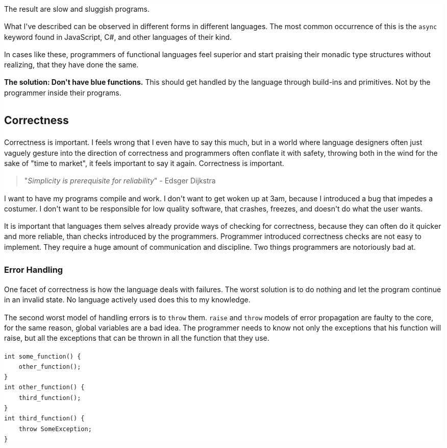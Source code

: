 The result are slow and sluggish programs.

What I've described can be observed in different forms in different languages.
The most common occurrence of this is the `async` keyword found in 
JavaScript, C#, and other languages of their kind.

In cases like these, programmers of functional languages feel superior
and start praising their monadic type structures without realizing,
that they have done the same.

**The solution: Don't have blue functions.**
This should get handled by the language through build-ins
and primitives. Not by the programmer inside their programs.

## Correctness

Correctness is important.
I feels wrong that I even have to say this much,
but in a world where language designers often just
vaguely gesture into the direction of correctness
and programmers often conflate it with safety,
throwing both in the wind for the sake of "time to market",
it feels important to say it again.
Correctness is important.

> "*Simplicity is prerequisite for reliability*" - Edsger Dijkstra

I want to have my programs compile and work.
I don't want to get woken up at 3am, 
because I introduced a bug that impedes a costumer.
I don't want to be responsible for low quality software,
that crashes, freezes, and doesn't do what the user wants.

It is important that languages them selves 
already provide ways of checking for correctness,
because they can often do it quicker and more reliable,
than checks introduced by the programmers.
Programmer introduced correctness checks are not easy to implement.
They require a huge amount of communication and discipline.
Two things programmers are notoriously bad at.

### Error Handling

One facet of correctness is how the language deals with failures.
The worst solution is to do nothing 
and let the program continue in an invalid state.
No language actively used does this to my knowledge.

The second worst model of handling errors is to `throw` them.
`raise` and `throw` models of error propagation are faulty to the core,
for the same reason, global variables are a bad idea.
The programmer needs to know not only the exceptions that his function will raise,
but all the exceptions that can be thrown in all the function that they use.

```
int some_function() {
    other_function();
}
int other_function() {
    third_function();
}
int third_function() {
    throw SomeException;
}
```

